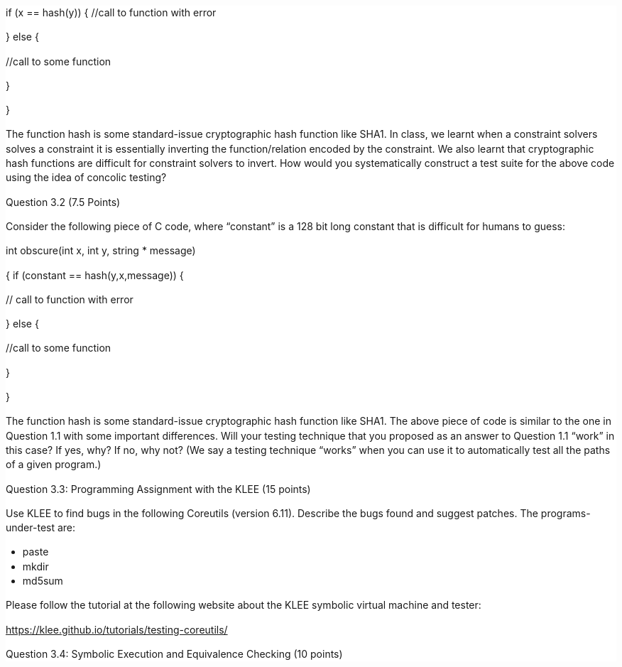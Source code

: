 if (x == hash(y)) { //call to function with error

} else {

//call to some function

}

}

The function hash is some standard-issue cryptographic hash function like SHA1. In class, we learnt when a constraint solvers solves a constraint it is essentially inverting the function/relation encoded by the constraint. We also learnt that cryptographic hash functions are difficult for constraint solvers to invert. How would you systematically construct a test suite for the above code using the idea of concolic testing?

Question 3.2 (7.5 Points)

Consider the following piece of C code, where “constant” is a 128 bit long constant that is difficult for humans to guess:

int obscure(int x, int y, string * message)

{ if (constant == hash(y,x,message)) {

// call to function with error

} else {

//call to some function

}

}

The function hash is some standard-issue cryptographic hash function like SHA1. The above piece of code is similar to the one in Question 1.1 with some important differences. Will your testing technique that you proposed as an answer to Question 1.1 “work” in this case? If yes, why? If no, why not? (We say a testing technique “works” when you can use it to automatically test all the paths of a given program.)

Question 3.3: Programming Assignment with the KLEE (15 points)

Use KLEE to find bugs in the following Coreutils (version 6.11). Describe the bugs found and suggest patches. The programs-under-test are:

<ul>

 <li>paste</li>

 <li>mkdir</li>

 <li>md5sum</li>

</ul>

Please follow the tutorial at the following website about the KLEE symbolic virtual machine and tester:

https://klee.github.io/tutorials/testing-coreutils/

Question 3.4: Symbolic Execution and Equivalence Checking (10 points)

